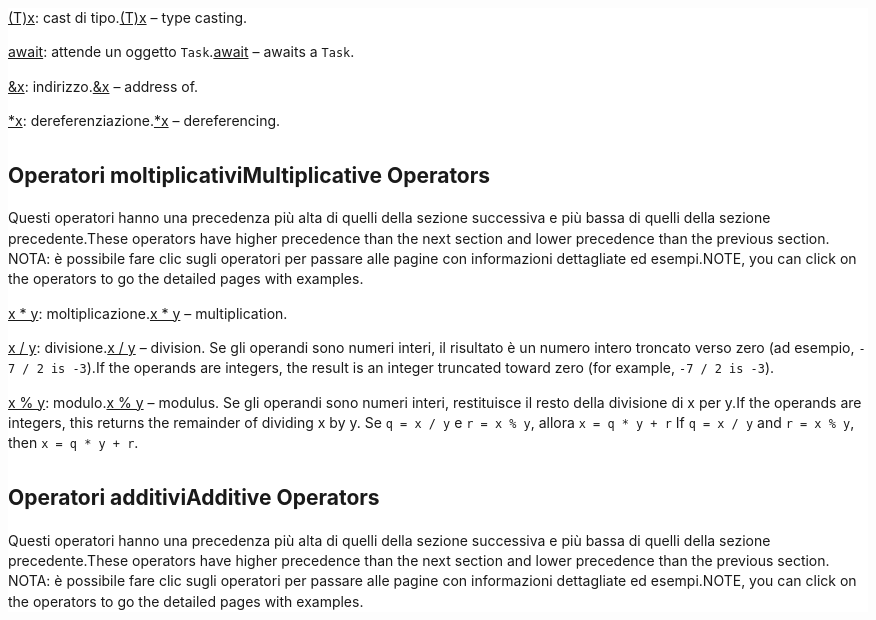  <span data-ttu-id="0e219-142">[(T)x](../../../csharp/language-reference/operators/invocation-operator.md): cast di tipo.</span><span class="sxs-lookup"><span data-stu-id="0e219-142">[(T)x](../../../csharp/language-reference/operators/invocation-operator.md) – type casting.</span></span>  
  
 <span data-ttu-id="0e219-143">[await](../../../csharp/language-reference/keywords/await.md): attende un oggetto `Task`.</span><span class="sxs-lookup"><span data-stu-id="0e219-143">[await](../../../csharp/language-reference/keywords/await.md) – awaits a `Task`.</span></span>  
  
 <span data-ttu-id="0e219-144">[&x](../../../csharp/language-reference/operators/and-operator.md): indirizzo.</span><span class="sxs-lookup"><span data-stu-id="0e219-144">[&x](../../../csharp/language-reference/operators/and-operator.md) – address of.</span></span>  
  
 <span data-ttu-id="0e219-145">[*x](../../../csharp/language-reference/operators/multiplication-operator.md): dereferenziazione.</span><span class="sxs-lookup"><span data-stu-id="0e219-145">[*x](../../../csharp/language-reference/operators/multiplication-operator.md) – dereferencing.</span></span>  
  
## <a name="multiplicative-operators"></a><span data-ttu-id="0e219-146">Operatori moltiplicativi</span><span class="sxs-lookup"><span data-stu-id="0e219-146">Multiplicative Operators</span></span>  
 <span data-ttu-id="0e219-147">Questi operatori hanno una precedenza più alta di quelli della sezione successiva e più bassa di quelli della sezione precedente.</span><span class="sxs-lookup"><span data-stu-id="0e219-147">These operators have higher precedence than the next section and lower precedence than the previous section.</span></span>  <span data-ttu-id="0e219-148">NOTA: è possibile fare clic sugli operatori per passare alle pagine con informazioni dettagliate ed esempi.</span><span class="sxs-lookup"><span data-stu-id="0e219-148">NOTE, you can click on the operators to go the detailed pages with examples.</span></span>  
  
 <span data-ttu-id="0e219-149">[x * y](../../../csharp/language-reference/operators/multiplication-operator.md): moltiplicazione.</span><span class="sxs-lookup"><span data-stu-id="0e219-149">[x * y](../../../csharp/language-reference/operators/multiplication-operator.md) – multiplication.</span></span>  
  
 <span data-ttu-id="0e219-150">[x / y](../../../csharp/language-reference/operators/division-operator.md): divisione.</span><span class="sxs-lookup"><span data-stu-id="0e219-150">[x / y](../../../csharp/language-reference/operators/division-operator.md) – division.</span></span>  <span data-ttu-id="0e219-151">Se gli operandi sono numeri interi, il risultato è un numero intero troncato verso zero (ad esempio, `-7 / 2 is -3`).</span><span class="sxs-lookup"><span data-stu-id="0e219-151">If the operands are integers, the result is an integer truncated toward zero (for example, `-7 / 2 is -3`).</span></span>  
  
 <span data-ttu-id="0e219-152">[x % y](../../../csharp/language-reference/operators/modulus-operator.md): modulo.</span><span class="sxs-lookup"><span data-stu-id="0e219-152">[x % y](../../../csharp/language-reference/operators/modulus-operator.md) – modulus.</span></span>  <span data-ttu-id="0e219-153">Se gli operandi sono numeri interi, restituisce il resto della divisione di x per y.</span><span class="sxs-lookup"><span data-stu-id="0e219-153">If the operands are integers, this returns the remainder of dividing x by y.</span></span>  <span data-ttu-id="0e219-154">Se `q = x / y` e `r = x % y`, allora `x = q * y + r` </span><span class="sxs-lookup"><span data-stu-id="0e219-154">If `q = x / y` and `r = x % y`, then `x = q * y + r`.</span></span>  
  
## <a name="additive-operators"></a><span data-ttu-id="0e219-155">Operatori additivi</span><span class="sxs-lookup"><span data-stu-id="0e219-155">Additive Operators</span></span>  
 <span data-ttu-id="0e219-156">Questi operatori hanno una precedenza più alta di quelli della sezione successiva e più bassa di quelli della sezione precedente.</span><span class="sxs-lookup"><span data-stu-id="0e219-156">These operators have higher precedence than the next section and lower precedence than the previous section.</span></span>  <span data-ttu-id="0e219-157">NOTA: è possibile fare clic sugli operatori per passare alle pagine con informazioni dettagliate ed esempi.</span><span class="sxs-lookup"><span data-stu-id="0e219-157">NOTE, you can click on the operators to go the detailed pages with examples.</span></span>  
  